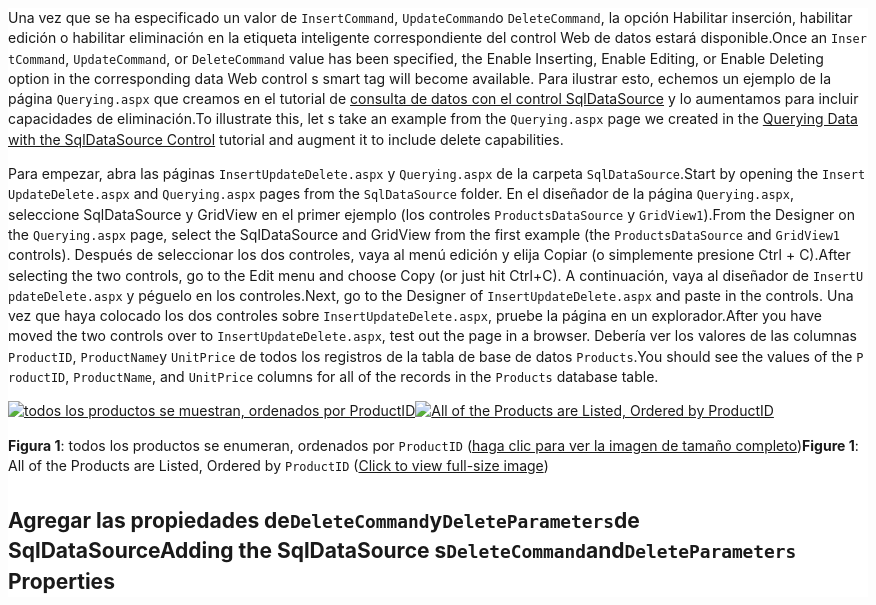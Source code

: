 <span data-ttu-id="95399-129">Una vez que se ha especificado un valor de `InsertCommand`, `UpdateCommand`o `DeleteCommand`, la opción Habilitar inserción, habilitar edición o habilitar eliminación en la etiqueta inteligente correspondiente del control Web de datos estará disponible.</span><span class="sxs-lookup"><span data-stu-id="95399-129">Once an `InsertCommand`, `UpdateCommand`, or `DeleteCommand` value has been specified, the Enable Inserting, Enable Editing, or Enable Deleting option in the corresponding data Web control s smart tag will become available.</span></span> <span data-ttu-id="95399-130">Para ilustrar esto, echemos un ejemplo de la página `Querying.aspx` que creamos en el tutorial de [consulta de datos con el control SqlDataSource](querying-data-with-the-sqldatasource-control-vb.md) y lo aumentamos para incluir capacidades de eliminación.</span><span class="sxs-lookup"><span data-stu-id="95399-130">To illustrate this, let s take an example from the `Querying.aspx` page we created in the [Querying Data with the SqlDataSource Control](querying-data-with-the-sqldatasource-control-vb.md) tutorial and augment it to include delete capabilities.</span></span>

<span data-ttu-id="95399-131">Para empezar, abra las páginas `InsertUpdateDelete.aspx` y `Querying.aspx` de la carpeta `SqlDataSource`.</span><span class="sxs-lookup"><span data-stu-id="95399-131">Start by opening the `InsertUpdateDelete.aspx` and `Querying.aspx` pages from the `SqlDataSource` folder.</span></span> <span data-ttu-id="95399-132">En el diseñador de la página `Querying.aspx`, seleccione SqlDataSource y GridView en el primer ejemplo (los controles `ProductsDataSource` y `GridView1`).</span><span class="sxs-lookup"><span data-stu-id="95399-132">From the Designer on the `Querying.aspx` page, select the SqlDataSource and GridView from the first example (the `ProductsDataSource` and `GridView1` controls).</span></span> <span data-ttu-id="95399-133">Después de seleccionar los dos controles, vaya al menú edición y elija Copiar (o simplemente presione Ctrl + C).</span><span class="sxs-lookup"><span data-stu-id="95399-133">After selecting the two controls, go to the Edit menu and choose Copy (or just hit Ctrl+C).</span></span> <span data-ttu-id="95399-134">A continuación, vaya al diseñador de `InsertUpdateDelete.aspx` y péguelo en los controles.</span><span class="sxs-lookup"><span data-stu-id="95399-134">Next, go to the Designer of `InsertUpdateDelete.aspx` and paste in the controls.</span></span> <span data-ttu-id="95399-135">Una vez que haya colocado los dos controles sobre `InsertUpdateDelete.aspx`, pruebe la página en un explorador.</span><span class="sxs-lookup"><span data-stu-id="95399-135">After you have moved the two controls over to `InsertUpdateDelete.aspx`, test out the page in a browser.</span></span> <span data-ttu-id="95399-136">Debería ver los valores de las columnas `ProductID`, `ProductName`y `UnitPrice` de todos los registros de la tabla de base de datos `Products`.</span><span class="sxs-lookup"><span data-stu-id="95399-136">You should see the values of the `ProductID`, `ProductName`, and `UnitPrice` columns for all of the records in the `Products` database table.</span></span>

<span data-ttu-id="95399-137">[![todos los productos se muestran, ordenados por ProductID](inserting-updating-and-deleting-data-with-the-sqldatasource-vb/_static/image1.gif)](inserting-updating-and-deleting-data-with-the-sqldatasource-vb/_static/image1.png)</span><span class="sxs-lookup"><span data-stu-id="95399-137">[![All of the Products are Listed, Ordered by ProductID](inserting-updating-and-deleting-data-with-the-sqldatasource-vb/_static/image1.gif)](inserting-updating-and-deleting-data-with-the-sqldatasource-vb/_static/image1.png)</span></span>

<span data-ttu-id="95399-138">**Figura 1**: todos los productos se enumeran, ordenados por `ProductID` ([haga clic para ver la imagen de tamaño completo](inserting-updating-and-deleting-data-with-the-sqldatasource-vb/_static/image2.png))</span><span class="sxs-lookup"><span data-stu-id="95399-138">**Figure 1**: All of the Products are Listed, Ordered by `ProductID` ([Click to view full-size image](inserting-updating-and-deleting-data-with-the-sqldatasource-vb/_static/image2.png))</span></span>

## <a name="adding-the-sqldatasource-sdeletecommandanddeleteparametersproperties"></a><span data-ttu-id="95399-139">Agregar las propiedades de`DeleteCommand`y`DeleteParameters`de SqlDataSource</span><span class="sxs-lookup"><span data-stu-id="95399-139">Adding the SqlDataSource s`DeleteCommand`and`DeleteParameters`Properties</span></span>
